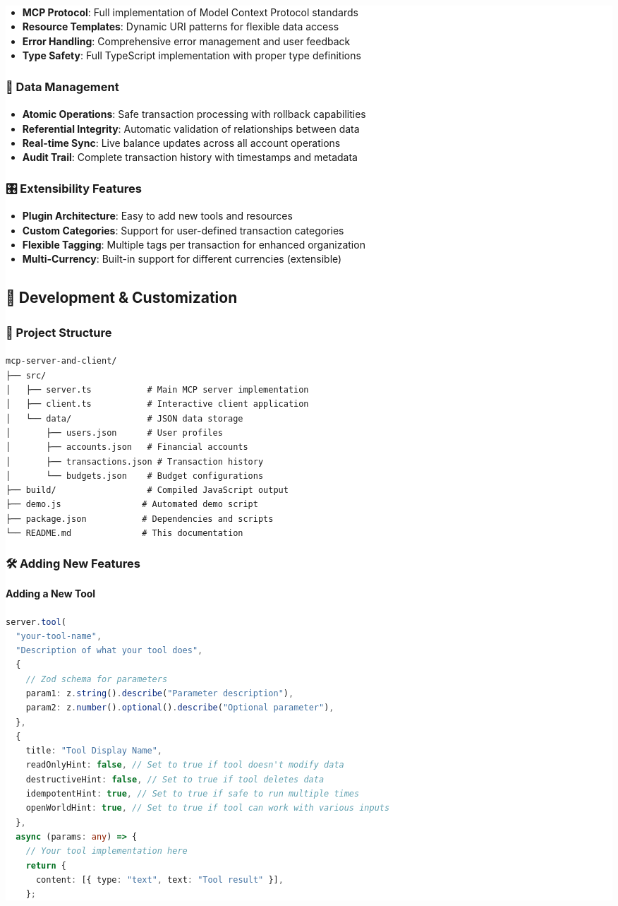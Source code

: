- **MCP Protocol**: Full implementation of Model Context Protocol standards
- **Resource Templates**: Dynamic URI patterns for flexible data access
- **Error Handling**: Comprehensive error management and user feedback
- **Type Safety**: Full TypeScript implementation with proper type definitions

### 🔄 Data Management

- **Atomic Operations**: Safe transaction processing with rollback capabilities
- **Referential Integrity**: Automatic validation of relationships between data
- **Real-time Sync**: Live balance updates across all account operations
- **Audit Trail**: Complete transaction history with timestamps and metadata

### 🎛️ Extensibility Features

- **Plugin Architecture**: Easy to add new tools and resources
- **Custom Categories**: Support for user-defined transaction categories
- **Flexible Tagging**: Multiple tags per transaction for enhanced organization
- **Multi-Currency**: Built-in support for different currencies (extensible)

## 🔧 Development & Customization

### 📁 Project Structure

```
mcp-server-and-client/
├── src/
│   ├── server.ts           # Main MCP server implementation
│   ├── client.ts           # Interactive client application
│   └── data/               # JSON data storage
│       ├── users.json      # User profiles
│       ├── accounts.json   # Financial accounts
│       ├── transactions.json # Transaction history
│       └── budgets.json    # Budget configurations
├── build/                  # Compiled JavaScript output
├── demo.js                # Automated demo script
├── package.json           # Dependencies and scripts
└── README.md              # This documentation
```

### 🛠️ Adding New Features

#### Adding a New Tool

```typescript
server.tool(
  "your-tool-name",
  "Description of what your tool does",
  {
    // Zod schema for parameters
    param1: z.string().describe("Parameter description"),
    param2: z.number().optional().describe("Optional parameter"),
  },
  {
    title: "Tool Display Name",
    readOnlyHint: false, // Set to true if tool doesn't modify data
    destructiveHint: false, // Set to true if tool deletes data
    idempotentHint: true, // Set to true if safe to run multiple times
    openWorldHint: true, // Set to true if tool can work with various inputs
  },
  async (params: any) => {
    // Your tool implementation here
    return {
      content: [{ type: "text", text: "Tool result" }],
    };
```